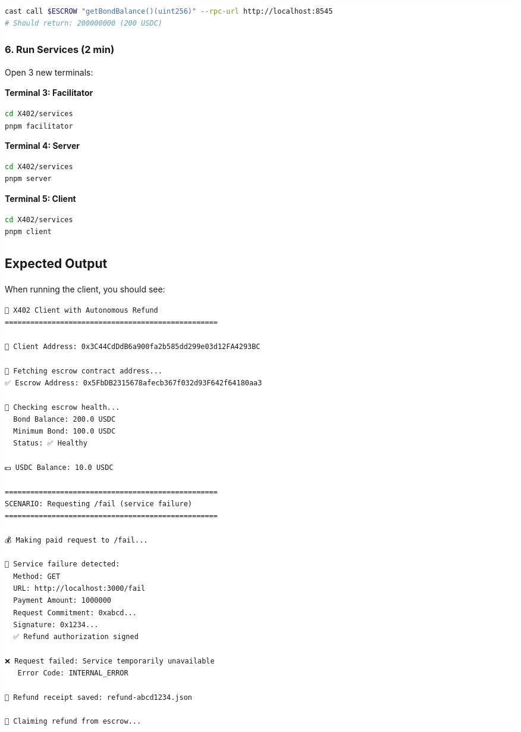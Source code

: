 ```bash
cast call $ESCROW "getBondBalance()(uint256)" --rpc-url http://localhost:8545
# Should return: 200000000 (200 USDC)
```

### 6. Run Services (2 min)

Open 3 new terminals:

**Terminal 3: Facilitator**
```bash
cd X402/services
pnpm facilitator
```

**Terminal 4: Server**
```bash
cd X402/services
pnpm server
```

**Terminal 5: Client**
```bash
cd X402/services
pnpm client
```

## Expected Output

When running the client, you should see:

```
🚀 X402 Client with Autonomous Refund
==================================================

👤 Client Address: 0x3C44CdDdB6a900fa2b585dd299e03d12FA4293BC

📡 Fetching escrow contract address...
✅ Escrow Address: 0x5FbDB2315678afecb367f032d93F642f64180aa3

🏥 Checking escrow health...
  Bond Balance: 200.0 USDC
  Minimum Bond: 100.0 USDC
  Status: ✅ Healthy

💵 USDC Balance: 10.0 USDC

==================================================
SCENARIO: Requesting /fail (service failure)
==================================================

💰 Making paid request to /fail...

🔴 Service failure detected:
  Method: GET
  URL: http://localhost:3000/fail
  Payment Amount: 1000000
  Request Commitment: 0xabcd...
  Signature: 0x1234...
  ✅ Refund authorization signed

❌ Request failed: Service temporarily unavailable
   Error Code: INTERNAL_ERROR

📄 Refund receipt saved: refund-abcd1234.json

💸 Claiming refund from escrow...
```